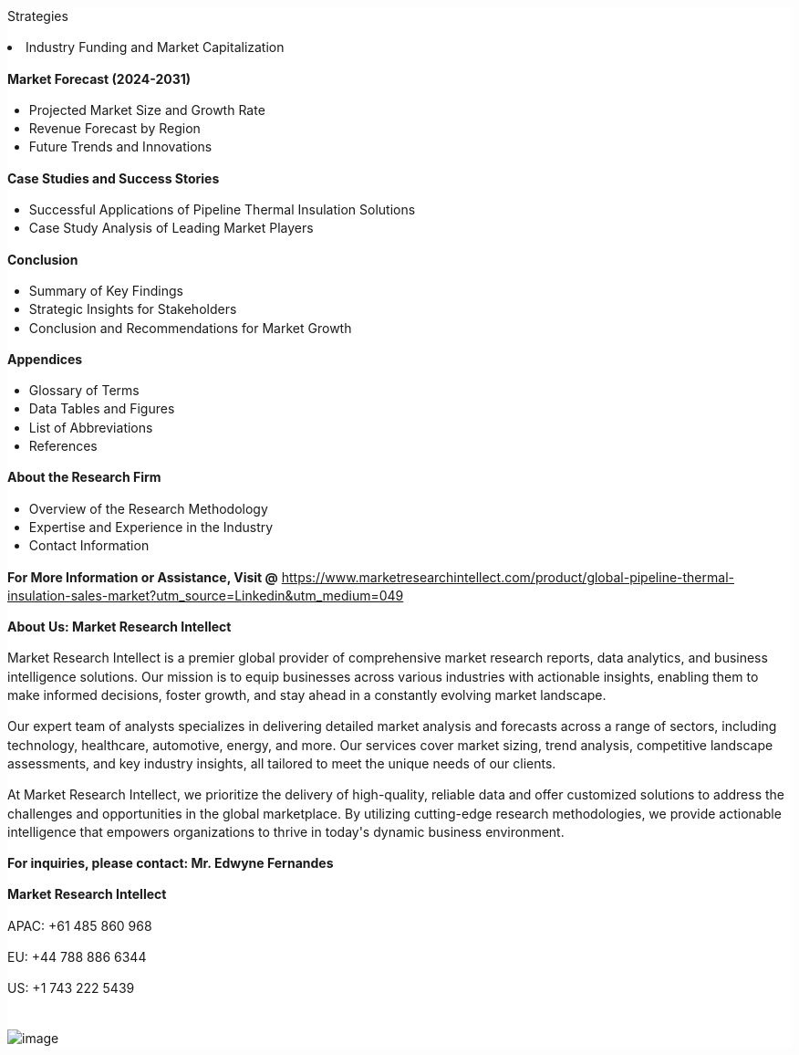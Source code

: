 Strategies</li><li>Industry Funding and Market Capitalization</li></ul><p><strong>Market Forecast (2024-2031)</strong></p><ul><li>Projected Market Size and Growth Rate</li><li>Revenue Forecast by Region</li><li>Future Trends and Innovations</li></ul><p><strong>Case Studies and Success Stories</strong></p><ul><li>Successful Applications of Pipeline Thermal Insulation Solutions</li><li>Case Study Analysis of Leading Market Players</li></ul><p><strong>Conclusion</strong></p><ul><li>Summary of Key Findings</li><li>Strategic Insights for Stakeholders</li><li>Conclusion and Recommendations for Market Growth</li></ul><p><strong>Appendices</strong></p><ul><li>Glossary of Terms</li><li>Data Tables and Figures</li><li>List of Abbreviations</li><li>References</li></ul><p><strong>About the Research Firm</strong></p><ul><li>Overview of the Research Methodology</li><li>Expertise and Experience in the Industry</li><li>Contact Information</li></ul></div><div class="article-main__content" data-test-id="publishing-text-block"><p><span class="font-[700]"><strong>For More Information or Assistance, Visit @</strong>&nbsp;<a href="https://www.marketresearchintellect.com/product/global-pipeline-thermal-insulation-sales-market?utm_source=Linkedin&utm_medium=049">https://www.marketresearchintellect.com/product/global-pipeline-thermal-insulation-sales-market?utm_source=Linkedin&utm_medium=049</a></span></p><p><strong>About Us: Market Research Intellect</strong></p><p>Market Research Intellect is a premier global provider of comprehensive market research reports, data analytics, and business intelligence solutions. Our mission is to equip businesses across various industries with actionable insights, enabling them to make informed decisions, foster growth, and stay ahead in a constantly evolving market landscape.</p><p>Our expert team of analysts specializes in delivering detailed market analysis and forecasts across a range of sectors, including technology, healthcare, automotive, energy, and more. Our services cover market sizing, trend analysis, competitive landscape assessments, and key industry insights, all tailored to meet the unique needs of our clients.</p><p>At Market Research Intellect, we prioritize the delivery of high-quality, reliable data and offer customized solutions to address the challenges and opportunities in the global marketplace. By utilizing cutting-edge research methodologies, we provide actionable intelligence that empowers organizations to thrive in today's dynamic business environment.</p><p><strong>For inquiries, please contact: Mr. Edwyne Fernandes</strong></p><p><strong>Market Research Intellect</strong></p><p>APAC: +61 485 860 968</p><p>EU: +44 788 886 6344</p><p>US: +1 743 222 5439</p></div><div class="article-main__content" data-test-id="publishing-text-block">&nbsp;</div>
![image](https://github.com/user-attachments/assets/abc48535-af9c-4060-bd5a-42215e8e1eb0)
